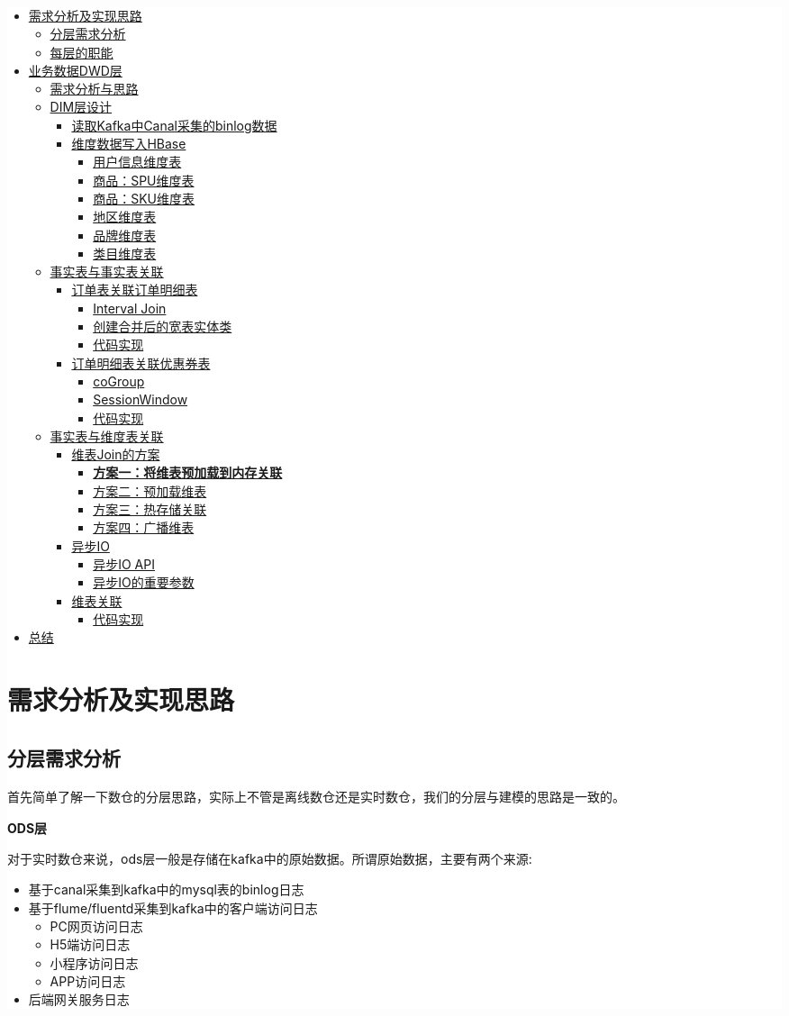 * [需求分析及实现思路](#需求分析及实现思路)
  * [分层需求分析](#分层需求分析)
  * [每层的职能](#每层的职能)
* [业务数据DWD层](#业务数据dwd层)
  * [需求分析与思路](#需求分析与思路)
  * [DIM层设计](#dim层设计)
    * [读取Kafka中Canal采集的binlog数据](#读取kafka中canal采集的binlog数据)
    * [维度数据写入HBase](#维度数据写入hbase)
      * [用户信息维度表](#用户信息维度表)
      * [商品：SPU维度表](#商品spu维度表)
      * [商品：SKU维度表](#商品sku维度表)
      * [地区维度表](#地区维度表)
      * [品牌维度表](#品牌维度表)
      * [类目维度表](#类目维度表)
  * [事实表与事实表关联](#事实表与事实表关联)
    * [订单表关联订单明细表](#订单表关联订单明细表)
      * [Interval Join](#interval-join)
      * [创建合并后的宽表实体类](#创建合并后的宽表实体类)
      * [代码实现](#代码实现)
    * [订单明细表关联优惠券表](#订单明细表关联优惠券表)
      * [coGroup](#cogroup)
      * [SessionWindow](#sessionwindow)
      * [代码实现](#代码实现-1)
  * [事实表与维度表关联](#事实表与维度表关联)
    * [维表Join的方案](#维表join的方案)
      * [<strong>方案一：将维表预加载到内存关联</strong>](#方案一将维表预加载到内存关联)
      * [方案二：预加载维表](#方案二预加载维表)
      * [方案三：热存储关联](#方案三热存储关联)
      * [方案四：广播维表](#方案四广播维表)
    * [异步IO](#异步io)
      * [异步IO API](#异步io-api)
      * [异步IO的重要参数](#异步io的重要参数)
    * [维表关联](#维表关联)
      * [代码实现](#代码实现-2)
* [总结](#总结)

#  需求分析及实现思路

## 分层需求分析

首先简单了解一下数仓的分层思路，实际上不管是离线数仓还是实时数仓，我们的分层与建模的思路是一致的。

**ODS层**

对于实时数仓来说，ods层一般是存储在kafka中的原始数据。所谓原始数据，主要有两个来源:

- 基于canal采集到kafka中的mysql表的binlog日志
- 基于flume/fluentd采集到kafka中的客户端访问日志
  - PC网页访问日志
  - H5端访问日志
  - 小程序访问日志
  - APP访问日志
- 后端网关服务日志
